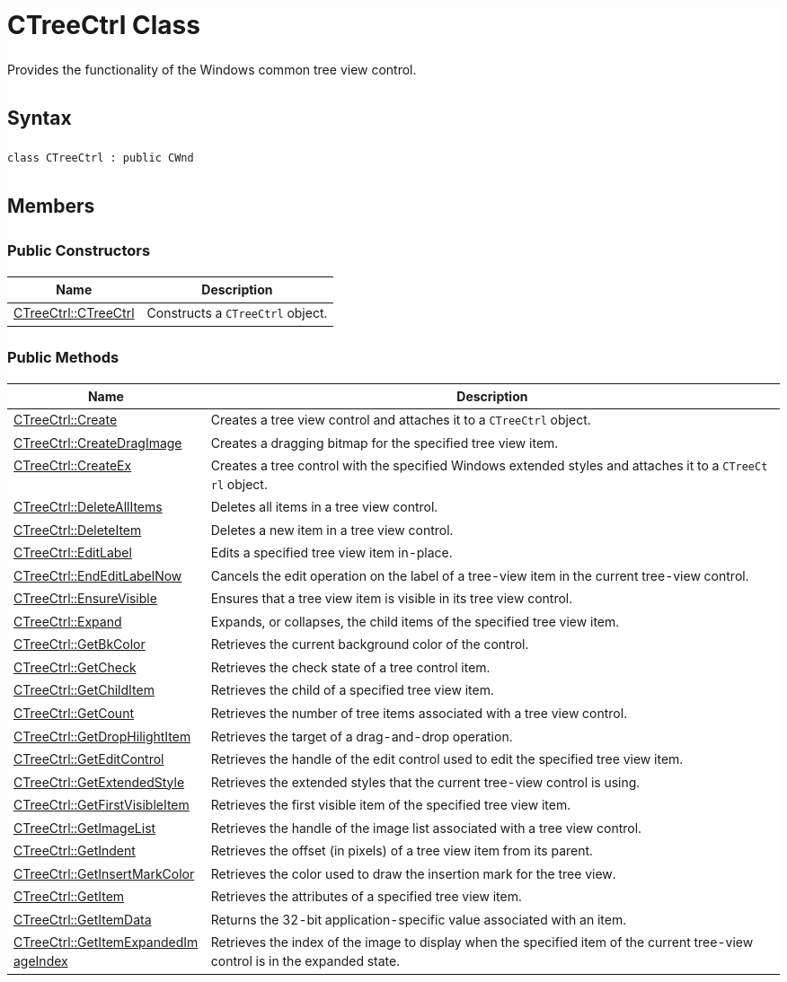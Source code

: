 # CTreeCtrl Class

Provides the functionality of the Windows common tree view control.

## Syntax

```
class CTreeCtrl : public CWnd
```

## Members

### Public Constructors

|Name|Description|
|----------|-----------------|
|[CTreeCtrl::CTreeCtrl](#ctreectrl)|Constructs a `CTreeCtrl` object.|

### Public Methods

|Name|Description|
|----------|-----------------|
|[CTreeCtrl::Create](#create)|Creates a tree view control and attaches it to a `CTreeCtrl` object.|
|[CTreeCtrl::CreateDragImage](#createdragimage)|Creates a dragging bitmap for the specified tree view item.|
|[CTreeCtrl::CreateEx](#createex)|Creates a tree control with the specified Windows extended styles and attaches it to a `CTreeCtrl` object.|
|[CTreeCtrl::DeleteAllItems](#deleteallitems)|Deletes all items in a tree view control.|
|[CTreeCtrl::DeleteItem](#deleteitem)|Deletes a new item in a tree view control.|
|[CTreeCtrl::EditLabel](#editlabel)|Edits a specified tree view item in-place.|
|[CTreeCtrl::EndEditLabelNow](#endeditlabelnow)|Cancels the edit operation on the label of a tree-view item in the current tree-view control.|
|[CTreeCtrl::EnsureVisible](#ensurevisible)|Ensures that a tree view item is visible in its tree view control.|
|[CTreeCtrl::Expand](#expand)|Expands, or collapses, the child items of the specified tree view item.|
|[CTreeCtrl::GetBkColor](#getbkcolor)|Retrieves the current background color of the control.|
|[CTreeCtrl::GetCheck](#getcheck)|Retrieves the check state of a tree control item.|
|[CTreeCtrl::GetChildItem](#getchilditem)|Retrieves the child of a specified tree view item.|
|[CTreeCtrl::GetCount](#getcount)|Retrieves the number of tree items associated with a tree view control.|
|[CTreeCtrl::GetDropHilightItem](#getdrophilightitem)|Retrieves the target of a drag-and-drop operation.|
|[CTreeCtrl::GetEditControl](#geteditcontrol)|Retrieves the handle of the edit control used to edit the specified tree view item.|
|[CTreeCtrl::GetExtendedStyle](#getextendedstyle)|Retrieves the extended styles that the current tree-view control is using.|
|[CTreeCtrl::GetFirstVisibleItem](#getfirstvisibleitem)|Retrieves the first visible item of the specified tree view item.|
|[CTreeCtrl::GetImageList](#getimagelist)|Retrieves the handle of the image list associated with a tree view control.|
|[CTreeCtrl::GetIndent](#getindent)|Retrieves the offset (in pixels) of a tree view item from its parent.|
|[CTreeCtrl::GetInsertMarkColor](#getinsertmarkcolor)|Retrieves the color used to draw the insertion mark for the tree view.|
|[CTreeCtrl::GetItem](#getitem)|Retrieves the attributes of a specified tree view item.|
|[CTreeCtrl::GetItemData](#getitemdata)|Returns the 32-bit application-specific value associated with an item.|
|[CTreeCtrl::GetItemExpandedImageIndex](#getitemexpandedimageindex)|Retrieves the index of the image to display when the specified item of the current tree-view control is in the expanded state.|